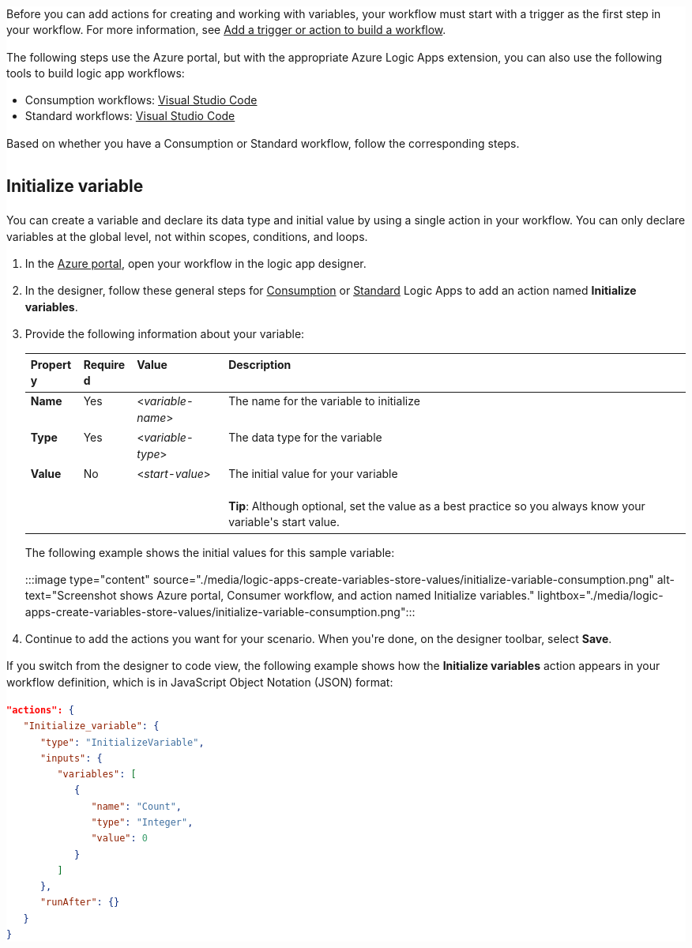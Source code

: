   Before you can add actions for creating and working with variables, your workflow must start with a trigger as the first step in your workflow. For more information, see [Add a trigger or action to build a workflow](create-workflow-with-trigger-or-action.md).

The following steps use the Azure portal, but with the appropriate Azure Logic Apps extension, you can also use the following tools to build logic app workflows:

- Consumption workflows: [Visual Studio Code](quickstart-create-logic-apps-visual-studio-code.md)
- Standard workflows: [Visual Studio Code](create-single-tenant-workflows-visual-studio-code.md)

Based on whether you have a Consumption or Standard workflow, follow the corresponding steps.

<a name="create-variable"></a>

## Initialize variable

You can create a variable and declare its data type and initial value by using a single action in your workflow. You can only declare variables at the global level, not within scopes, conditions, and loops.

1. In the [Azure portal](https://portal.azure.com), open your workflow in the logic app designer.

1. In the designer, follow these general steps for [Consumption](create-workflow-with-trigger-or-action.md?tabs=consumption#add-action) or [Standard](create-workflow-with-trigger-or-action.md?tabs=standard#add-action) Logic Apps to add an action named **Initialize variables**.

1. Provide the following information about your variable:

   | Property | Required | Value |  Description |
   |----------|----------|-------|--------------|
   | **Name** | Yes | <*variable-name*> | The name for the variable to initialize |
   | **Type** | Yes | <*variable-type*> | The data type for the variable |
   | **Value** | No | <*start-value*> | The initial value for your variable <br><br>**Tip**: Although optional, set the value as a best practice so you always know your variable's start value. |

   The following example shows the initial values for this sample variable:

   :::image type="content" source="./media/logic-apps-create-variables-store-values/initialize-variable-consumption.png" alt-text="Screenshot shows Azure portal, Consumer workflow, and action named Initialize variables." lightbox="./media/logic-apps-create-variables-store-values/initialize-variable-consumption.png":::

1. Continue to add the actions you want for your scenario. When you're done, on the designer toolbar, select **Save**.

If you switch from the designer to code view, the following example shows how the **Initialize variables** action appears in your workflow definition, which is in JavaScript Object Notation (JSON) format:

```json
"actions": {
   "Initialize_variable": {
      "type": "InitializeVariable",
      "inputs": {
         "variables": [ 
            {
               "name": "Count",
               "type": "Integer",
               "value": 0
            }
         ]
      },
      "runAfter": {}
   }
}
```
